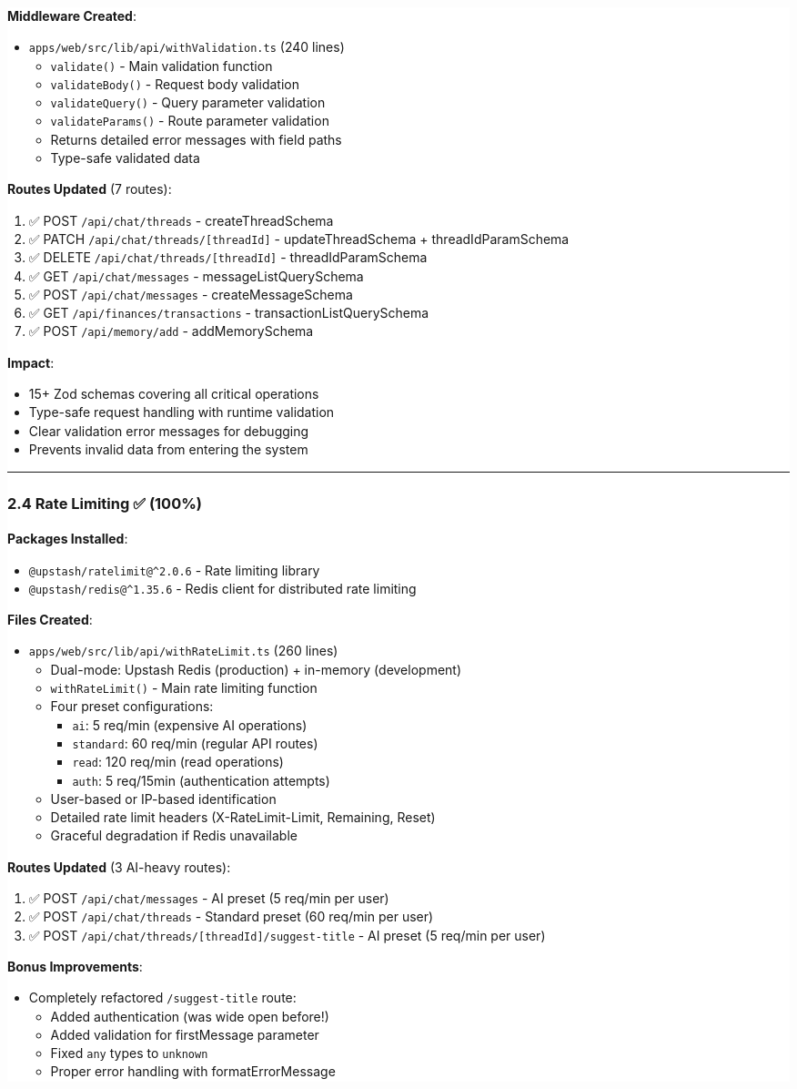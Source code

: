**Middleware Created**:
- `apps/web/src/lib/api/withValidation.ts` (240 lines)
  - `validate()` - Main validation function
  - `validateBody()` - Request body validation
  - `validateQuery()` - Query parameter validation
  - `validateParams()` - Route parameter validation
  - Returns detailed error messages with field paths
  - Type-safe validated data

**Routes Updated** (7 routes):
1. ✅ POST `/api/chat/threads` - createThreadSchema
2. ✅ PATCH `/api/chat/threads/[threadId]` - updateThreadSchema + threadIdParamSchema
3. ✅ DELETE `/api/chat/threads/[threadId]` - threadIdParamSchema
4. ✅ GET `/api/chat/messages` - messageListQuerySchema
5. ✅ POST `/api/chat/messages` - createMessageSchema
6. ✅ GET `/api/finances/transactions` - transactionListQuerySchema
7. ✅ POST `/api/memory/add` - addMemorySchema

**Impact**:
- 15+ Zod schemas covering all critical operations
- Type-safe request handling with runtime validation
- Clear validation error messages for debugging
- Prevents invalid data from entering the system

---

### 2.4 Rate Limiting ✅ (100%)

**Packages Installed**:
- `@upstash/ratelimit@^2.0.6` - Rate limiting library
- `@upstash/redis@^1.35.6` - Redis client for distributed rate limiting

**Files Created**:
- `apps/web/src/lib/api/withRateLimit.ts` (260 lines)
  - Dual-mode: Upstash Redis (production) + in-memory (development)
  - `withRateLimit()` - Main rate limiting function
  - Four preset configurations:
    - `ai`: 5 req/min (expensive AI operations)
    - `standard`: 60 req/min (regular API routes)
    - `read`: 120 req/min (read operations)
    - `auth`: 5 req/15min (authentication attempts)
  - User-based or IP-based identification
  - Detailed rate limit headers (X-RateLimit-Limit, Remaining, Reset)
  - Graceful degradation if Redis unavailable

**Routes Updated** (3 AI-heavy routes):
1. ✅ POST `/api/chat/messages` - AI preset (5 req/min per user)
2. ✅ POST `/api/chat/threads` - Standard preset (60 req/min per user)
3. ✅ POST `/api/chat/threads/[threadId]/suggest-title` - AI preset (5 req/min per user)

**Bonus Improvements**:
- Completely refactored `/suggest-title` route:
  - Added authentication (was wide open before!)
  - Added validation for firstMessage parameter
  - Fixed `any` types to `unknown`
  - Proper error handling with formatErrorMessage
